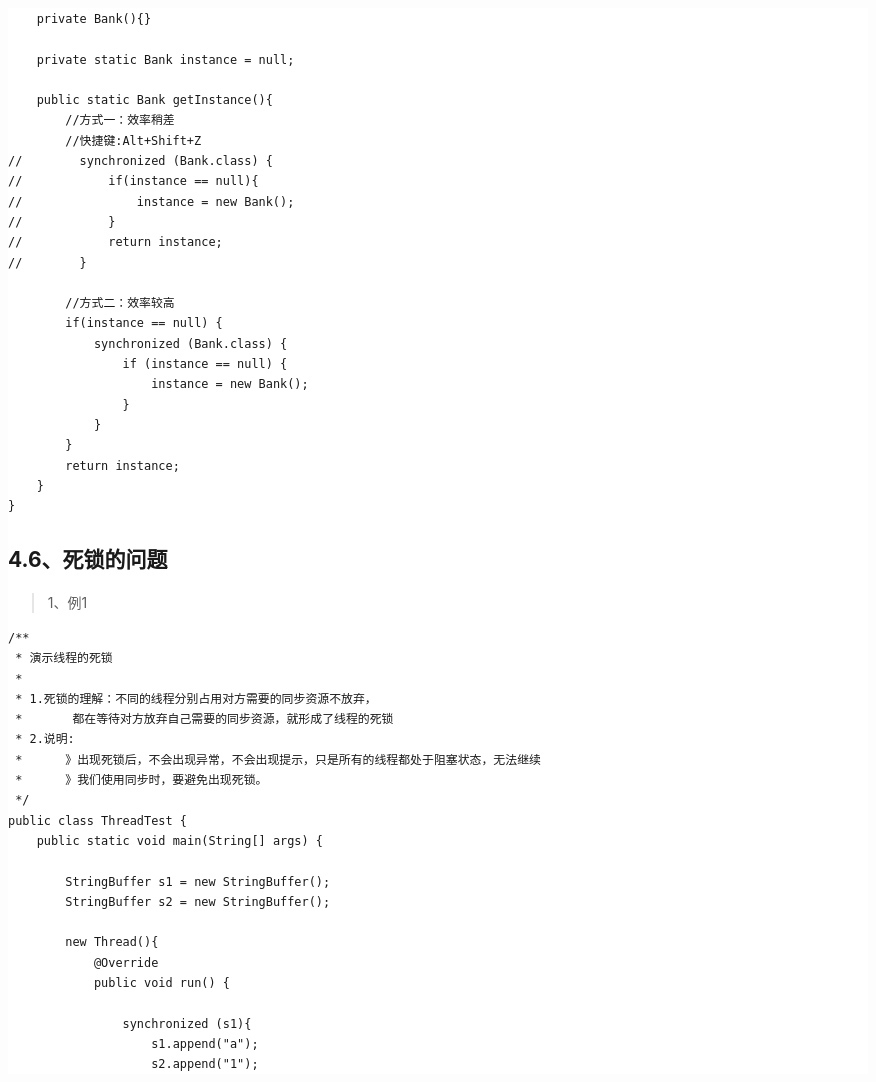         private Bank(){}
    
        private static Bank instance = null;
    
        public static Bank getInstance(){
            //方式一：效率稍差
            //快捷键:Alt+Shift+Z
    //        synchronized (Bank.class) {
    //            if(instance == null){
    //                instance = new Bank();
    //            }
    //            return instance;
    //        }
    
            //方式二：效率较高
            if(instance == null) {
                synchronized (Bank.class) {
                    if (instance == null) {
                        instance = new Bank();
                    }
                }
            }
            return instance;
        }
    }


## 4.6、死锁的问题

> 1、例1


    /**
     * 演示线程的死锁
     *
     * 1.死锁的理解：不同的线程分别占用对方需要的同步资源不放弃，
     *       都在等待对方放弃自己需要的同步资源，就形成了线程的死锁
     * 2.说明:
     *      》出现死锁后，不会出现异常，不会出现提示，只是所有的线程都处于阻塞状态，无法继续
     *      》我们使用同步时，要避免出现死锁。
     */
    public class ThreadTest {
        public static void main(String[] args) {
    
            StringBuffer s1 = new StringBuffer();
            StringBuffer s2 = new StringBuffer();
    
            new Thread(){
                @Override
                public void run() {
    
                    synchronized (s1){
                        s1.append("a");
                        s2.append("1");
    